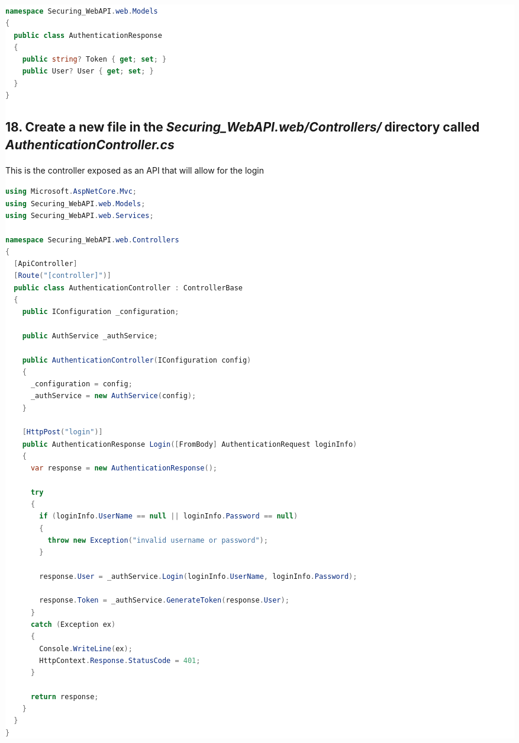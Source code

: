 ```csharp
namespace Securing_WebAPI.web.Models
{
  public class AuthenticationResponse
  {
    public string? Token { get; set; }
    public User? User { get; set; }
  }
}
```

## 18. Create a new file in the *Securing_WebAPI.web/Controllers/* directory called *AuthenticationController.cs*

This is the controller exposed as an API that will allow for the login

```csharp
using Microsoft.AspNetCore.Mvc;
using Securing_WebAPI.web.Models;
using Securing_WebAPI.web.Services;

namespace Securing_WebAPI.web.Controllers
{
  [ApiController]
  [Route("[controller]")]
  public class AuthenticationController : ControllerBase
  {
    public IConfiguration _configuration;

    public AuthService _authService;

    public AuthenticationController(IConfiguration config)
    {
      _configuration = config;
      _authService = new AuthService(config);
    }

    [HttpPost("login")]
    public AuthenticationResponse Login([FromBody] AuthenticationRequest loginInfo)
    {
      var response = new AuthenticationResponse();

      try
      {
        if (loginInfo.UserName == null || loginInfo.Password == null)
        {
          throw new Exception("invalid username or password");
        }

        response.User = _authService.Login(loginInfo.UserName, loginInfo.Password);

        response.Token = _authService.GenerateToken(response.User);
      }
      catch (Exception ex)
      {
        Console.WriteLine(ex);
        HttpContext.Response.StatusCode = 401;
      }

      return response;
    }
  }
}
```
